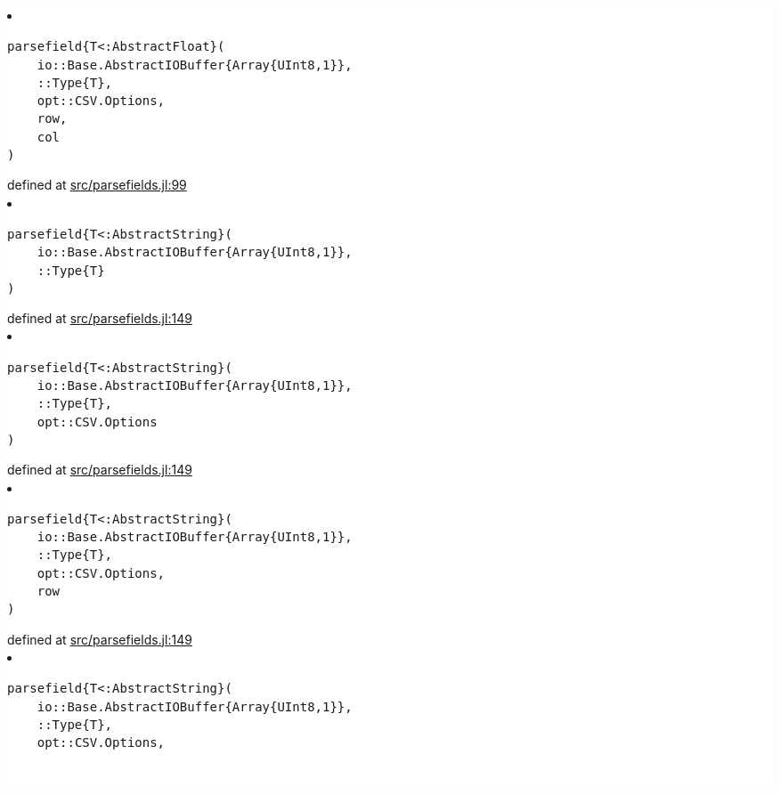 <li>
    <pre><span class="nf">parsefield</span><span class="p">{</span><span class="n">T<:AbstractFloat</span><span class="p">}</span><span class="p">(</span>
    <span class="n">io</span><span class="p">::</span><span class="n">Base.AbstractIOBuffer{Array{UInt8,1}}</span><span class="p">,
</span>    <span class="n"></span><span class="p">::</span><span class="n">Type{T}</span><span class="p">,
</span>    <span class="n">opt</span><span class="p">::</span><span class="n">CSV.Options</span><span class="p">,
</span>    <span class="n">row</span><span class="p">,
</span>    <span class="n">col</span>
<span class="p">)</span></pre>
    defined at
    <a target="_blank" href="https://github.com/JuliaDB/CSV.jl/tree/14562f6574423ca8e283c3bfdd5178a7734f338a/src/parsefields.jl#L99">src/parsefields.jl:99</a>
</li>
<li>
    <pre><span class="nf">parsefield</span><span class="p">{</span><span class="n">T<:AbstractString</span><span class="p">}</span><span class="p">(</span>
    <span class="n">io</span><span class="p">::</span><span class="n">Base.AbstractIOBuffer{Array{UInt8,1}}</span><span class="p">,
</span>    <span class="n"></span><span class="p">::</span><span class="n">Type{T}</span>
<span class="p">)</span></pre>
    defined at
    <a target="_blank" href="https://github.com/JuliaDB/CSV.jl/tree/14562f6574423ca8e283c3bfdd5178a7734f338a/src/parsefields.jl#L149">src/parsefields.jl:149</a>
</li>
<li>
    <pre><span class="nf">parsefield</span><span class="p">{</span><span class="n">T<:AbstractString</span><span class="p">}</span><span class="p">(</span>
    <span class="n">io</span><span class="p">::</span><span class="n">Base.AbstractIOBuffer{Array{UInt8,1}}</span><span class="p">,
</span>    <span class="n"></span><span class="p">::</span><span class="n">Type{T}</span><span class="p">,
</span>    <span class="n">opt</span><span class="p">::</span><span class="n">CSV.Options</span>
<span class="p">)</span></pre>
    defined at
    <a target="_blank" href="https://github.com/JuliaDB/CSV.jl/tree/14562f6574423ca8e283c3bfdd5178a7734f338a/src/parsefields.jl#L149">src/parsefields.jl:149</a>
</li>
<li>
    <pre><span class="nf">parsefield</span><span class="p">{</span><span class="n">T<:AbstractString</span><span class="p">}</span><span class="p">(</span>
    <span class="n">io</span><span class="p">::</span><span class="n">Base.AbstractIOBuffer{Array{UInt8,1}}</span><span class="p">,
</span>    <span class="n"></span><span class="p">::</span><span class="n">Type{T}</span><span class="p">,
</span>    <span class="n">opt</span><span class="p">::</span><span class="n">CSV.Options</span><span class="p">,
</span>    <span class="n">row</span>
<span class="p">)</span></pre>
    defined at
    <a target="_blank" href="https://github.com/JuliaDB/CSV.jl/tree/14562f6574423ca8e283c3bfdd5178a7734f338a/src/parsefields.jl#L149">src/parsefields.jl:149</a>
</li>
<li>
    <pre><span class="nf">parsefield</span><span class="p">{</span><span class="n">T<:AbstractString</span><span class="p">}</span><span class="p">(</span>
    <span class="n">io</span><span class="p">::</span><span class="n">Base.AbstractIOBuffer{Array{UInt8,1}}</span><span class="p">,
</span>    <span class="n"></span><span class="p">::</span><span class="n">Type{T}</span><span class="p">,
</span>    <span class="n">opt</span><span class="p">::</span><span class="n">CSV.Options</span><span class="p">,